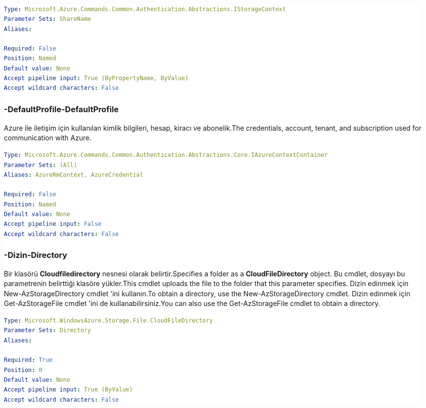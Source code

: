 ```yaml
Type: Microsoft.Azure.Commands.Common.Authentication.Abstractions.IStorageContext
Parameter Sets: ShareName
Aliases:

Required: False
Position: Named
Default value: None
Accept pipeline input: True (ByPropertyName, ByValue)
Accept wildcard characters: False
```

### <span data-ttu-id="f1419-136">-DefaultProfile</span><span class="sxs-lookup"><span data-stu-id="f1419-136">-DefaultProfile</span></span>
<span data-ttu-id="f1419-137">Azure ile iletişim için kullanılan kimlik bilgileri, hesap, kiracı ve abonelik.</span><span class="sxs-lookup"><span data-stu-id="f1419-137">The credentials, account, tenant, and subscription used for communication with Azure.</span></span>

```yaml
Type: Microsoft.Azure.Commands.Common.Authentication.Abstractions.Core.IAzureContextContainer
Parameter Sets: (All)
Aliases: AzureRmContext, AzureCredential

Required: False
Position: Named
Default value: None
Accept pipeline input: False
Accept wildcard characters: False
```

### <span data-ttu-id="f1419-138">-Dizin</span><span class="sxs-lookup"><span data-stu-id="f1419-138">-Directory</span></span>
<span data-ttu-id="f1419-139">Bir klasörü **Cloudfiledirectory** nesnesi olarak belirtir.</span><span class="sxs-lookup"><span data-stu-id="f1419-139">Specifies a folder as a **CloudFileDirectory** object.</span></span>
<span data-ttu-id="f1419-140">Bu cmdlet, dosyayı bu parametrenin belirttiği klasöre yükler.</span><span class="sxs-lookup"><span data-stu-id="f1419-140">This cmdlet uploads the file to the folder that this parameter specifies.</span></span>
<span data-ttu-id="f1419-141">Dizin edinmek için New-AzStorageDirectory cmdlet 'ini kullanın.</span><span class="sxs-lookup"><span data-stu-id="f1419-141">To obtain a directory, use the New-AzStorageDirectory cmdlet.</span></span>
<span data-ttu-id="f1419-142">Dizin edinmek için Get-AzStorageFile cmdlet 'ini de kullanabilirsiniz.</span><span class="sxs-lookup"><span data-stu-id="f1419-142">You can also use the Get-AzStorageFile cmdlet to obtain a directory.</span></span>

```yaml
Type: Microsoft.WindowsAzure.Storage.File.CloudFileDirectory
Parameter Sets: Directory
Aliases:

Required: True
Position: 0
Default value: None
Accept pipeline input: True (ByValue)
Accept wildcard characters: False
```
